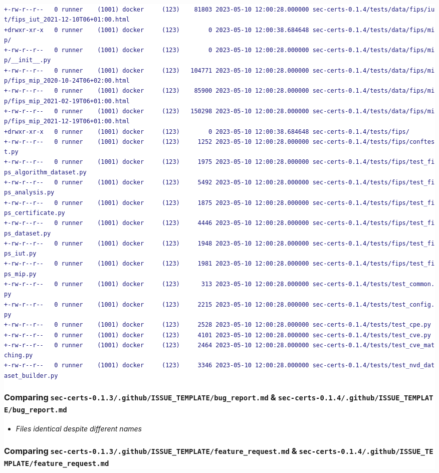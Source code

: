 ```diff
+-rw-r--r--   0 runner    (1001) docker     (123)    81803 2023-05-10 12:00:28.000000 sec-certs-0.1.4/tests/data/fips/iut/fips_iut_2021-12-10T06+01:00.html
+drwxr-xr-x   0 runner    (1001) docker     (123)        0 2023-05-10 12:00:38.684648 sec-certs-0.1.4/tests/data/fips/mip/
+-rw-r--r--   0 runner    (1001) docker     (123)        0 2023-05-10 12:00:28.000000 sec-certs-0.1.4/tests/data/fips/mip/__init__.py
+-rw-r--r--   0 runner    (1001) docker     (123)   104771 2023-05-10 12:00:28.000000 sec-certs-0.1.4/tests/data/fips/mip/fips_mip_2020-10-24T06+02:00.html
+-rw-r--r--   0 runner    (1001) docker     (123)    85900 2023-05-10 12:00:28.000000 sec-certs-0.1.4/tests/data/fips/mip/fips_mip_2021-02-19T06+01:00.html
+-rw-r--r--   0 runner    (1001) docker     (123)   150298 2023-05-10 12:00:28.000000 sec-certs-0.1.4/tests/data/fips/mip/fips_mip_2021-12-19T06+01:00.html
+drwxr-xr-x   0 runner    (1001) docker     (123)        0 2023-05-10 12:00:38.684648 sec-certs-0.1.4/tests/fips/
+-rw-r--r--   0 runner    (1001) docker     (123)     1252 2023-05-10 12:00:28.000000 sec-certs-0.1.4/tests/fips/conftest.py
+-rw-r--r--   0 runner    (1001) docker     (123)     1975 2023-05-10 12:00:28.000000 sec-certs-0.1.4/tests/fips/test_fips_algorithm_dataset.py
+-rw-r--r--   0 runner    (1001) docker     (123)     5492 2023-05-10 12:00:28.000000 sec-certs-0.1.4/tests/fips/test_fips_analysis.py
+-rw-r--r--   0 runner    (1001) docker     (123)     1875 2023-05-10 12:00:28.000000 sec-certs-0.1.4/tests/fips/test_fips_certificate.py
+-rw-r--r--   0 runner    (1001) docker     (123)     4446 2023-05-10 12:00:28.000000 sec-certs-0.1.4/tests/fips/test_fips_dataset.py
+-rw-r--r--   0 runner    (1001) docker     (123)     1948 2023-05-10 12:00:28.000000 sec-certs-0.1.4/tests/fips/test_fips_iut.py
+-rw-r--r--   0 runner    (1001) docker     (123)     1981 2023-05-10 12:00:28.000000 sec-certs-0.1.4/tests/fips/test_fips_mip.py
+-rw-r--r--   0 runner    (1001) docker     (123)      313 2023-05-10 12:00:28.000000 sec-certs-0.1.4/tests/test_common.py
+-rw-r--r--   0 runner    (1001) docker     (123)     2215 2023-05-10 12:00:28.000000 sec-certs-0.1.4/tests/test_config.py
+-rw-r--r--   0 runner    (1001) docker     (123)     2528 2023-05-10 12:00:28.000000 sec-certs-0.1.4/tests/test_cpe.py
+-rw-r--r--   0 runner    (1001) docker     (123)     4101 2023-05-10 12:00:28.000000 sec-certs-0.1.4/tests/test_cve.py
+-rw-r--r--   0 runner    (1001) docker     (123)     2464 2023-05-10 12:00:28.000000 sec-certs-0.1.4/tests/test_cve_matching.py
+-rw-r--r--   0 runner    (1001) docker     (123)     3346 2023-05-10 12:00:28.000000 sec-certs-0.1.4/tests/test_nvd_dataset_builder.py
```

### Comparing `sec-certs-0.1.3/.github/ISSUE_TEMPLATE/bug_report.md` & `sec-certs-0.1.4/.github/ISSUE_TEMPLATE/bug_report.md`

 * *Files identical despite different names*

### Comparing `sec-certs-0.1.3/.github/ISSUE_TEMPLATE/feature_request.md` & `sec-certs-0.1.4/.github/ISSUE_TEMPLATE/feature_request.md`

